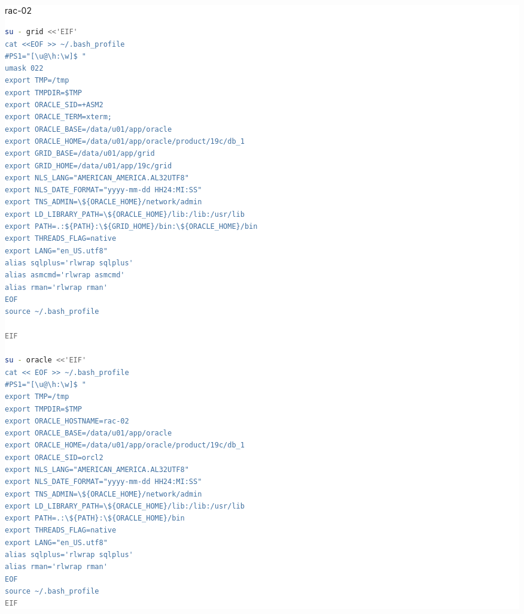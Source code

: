 
rac-02
```bash
su - grid <<'EIF'
cat <<EOF >> ~/.bash_profile
#PS1="[\u@\h:\w]$ "
umask 022
export TMP=/tmp
export TMPDIR=$TMP
export ORACLE_SID=+ASM2
export ORACLE_TERM=xterm;
export ORACLE_BASE=/data/u01/app/oracle
export ORACLE_HOME=/data/u01/app/oracle/product/19c/db_1
export GRID_BASE=/data/u01/app/grid
export GRID_HOME=/data/u01/app/19c/grid
export NLS_LANG="AMERICAN_AMERICA.AL32UTF8"
export NLS_DATE_FORMAT="yyyy-mm-dd HH24:MI:SS"
export TNS_ADMIN=\${ORACLE_HOME}/network/admin
export LD_LIBRARY_PATH=\${ORACLE_HOME}/lib:/lib:/usr/lib  
export PATH=.:${PATH}:\${GRID_HOME}/bin:\${ORACLE_HOME}/bin
export THREADS_FLAG=native
export LANG="en_US.utf8"
alias sqlplus='rlwrap sqlplus'
alias asmcmd='rlwrap asmcmd'
alias rman='rlwrap rman'
EOF
source ~/.bash_profile

EIF
 
su - oracle <<'EIF'
cat << EOF >> ~/.bash_profile
#PS1="[\u@\h:\w]$ "
export TMP=/tmp
export TMPDIR=$TMP
export ORACLE_HOSTNAME=rac-02
export ORACLE_BASE=/data/u01/app/oracle
export ORACLE_HOME=/data/u01/app/oracle/product/19c/db_1
export ORACLE_SID=orcl2
export NLS_LANG="AMERICAN_AMERICA.AL32UTF8"
export NLS_DATE_FORMAT="yyyy-mm-dd HH24:MI:SS"
export TNS_ADMIN=\${ORACLE_HOME}/network/admin
export LD_LIBRARY_PATH=\${ORACLE_HOME}/lib:/lib:/usr/lib  
export PATH=.:\${PATH}:\${ORACLE_HOME}/bin
export THREADS_FLAG=native
export LANG="en_US.utf8"
alias sqlplus='rlwrap sqlplus'
alias rman='rlwrap rman'
EOF
source ~/.bash_profile
EIF
```
